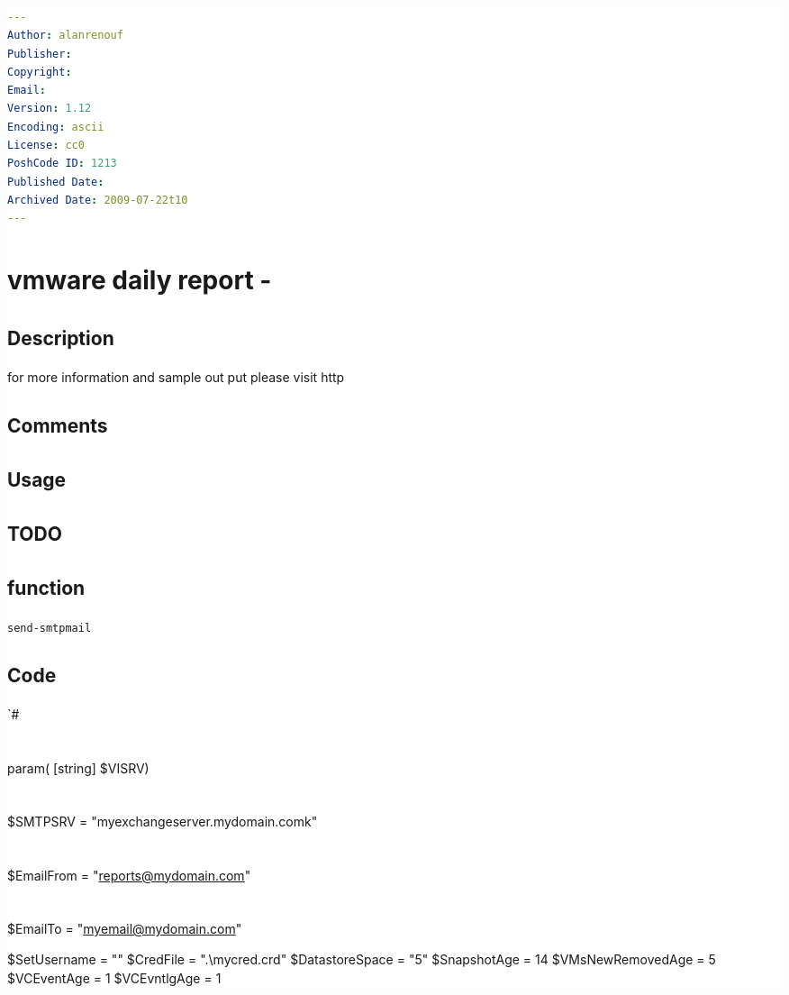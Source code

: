 ```yaml
---
Author: alanrenouf
Publisher: 
Copyright: 
Email: 
Version: 1.12
Encoding: ascii
License: cc0
PoshCode ID: 1213
Published Date: 
Archived Date: 2009-07-22t10
---
```


# vmware daily report - 

## Description

for more information and sample out put please visit http

## Comments



## Usage



## TODO



## function

`send-smtpmail`

## Code

`#
 #
 param( [string] $VISRV)
 
 #
 $SMTPSRV = "myexchangeserver.mydomain.comk"
 #
 $EmailFrom = "reports@mydomain.com"
 #
 $EmailTo = "myemail@mydomain.com"
 
 $SetUsername = ""
 $CredFile = ".\mycred.crd"
 $DatastoreSpace = "5"
 $SnapshotAge = 14
 $VMsNewRemovedAge = 5
 $VCEventAge = 1
 $VCEvntlgAge = 1
 